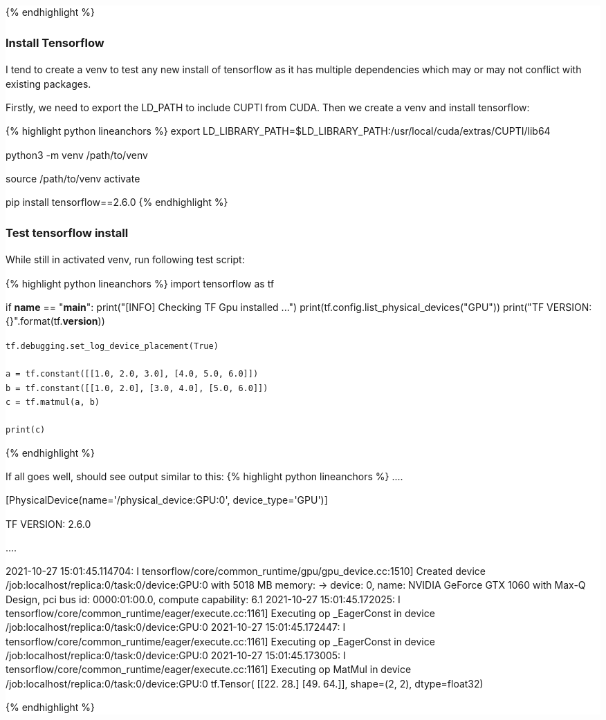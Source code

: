 {% endhighlight %}


### Install Tensorflow

I tend to create a venv to test any new install of tensorflow as it has multiple dependencies which may or may not conflict with existing packages.

Firstly, we need to export the LD_PATH to include CUPTI from CUDA. Then we create a venv and install tensorflow:

{% highlight python lineanchors %}
export LD_LIBRARY_PATH=$LD_LIBRARY_PATH:/usr/local/cuda/extras/CUPTI/lib64

python3 -m venv /path/to/venv

source /path/to/venv activate

pip install tensorflow==2.6.0
{% endhighlight %}


### Test tensorflow install

While still in activated venv, run following test script:

{% highlight python lineanchors %}
import tensorflow as tf

if __name__ == "__main__":
    print("[INFO] Checking TF Gpu installed ...")
    print(tf.config.list_physical_devices("GPU"))
    print("TF VERSION: {}".format(tf.__version__))

    tf.debugging.set_log_device_placement(True)

    a = tf.constant([[1.0, 2.0, 3.0], [4.0, 5.0, 6.0]])
    b = tf.constant([[1.0, 2.0], [3.0, 4.0], [5.0, 6.0]])
    c = tf.matmul(a, b)

    print(c)
{% endhighlight %}

If all goes well, should see output similar to this:
{% highlight python lineanchors %}
....

[PhysicalDevice(name='/physical_device:GPU:0', device_type='GPU')]

TF VERSION: 2.6.0

....

2021-10-27 15:01:45.114704: I tensorflow/core/common_runtime/gpu/gpu_device.cc:1510] Created device /job:localhost/replica:0/task:0/device:GPU:0 with 5018 MB memory:  -> device: 0, name: NVIDIA GeForce GTX 1060 with Max-Q Design, pci bus id: 0000:01:00.0, compute capability: 6.1
2021-10-27 15:01:45.172025: I tensorflow/core/common_runtime/eager/execute.cc:1161] Executing op _EagerConst in device /job:localhost/replica:0/task:0/device:GPU:0
2021-10-27 15:01:45.172447: I tensorflow/core/common_runtime/eager/execute.cc:1161] Executing op _EagerConst in device /job:localhost/replica:0/task:0/device:GPU:0
2021-10-27 15:01:45.173005: I tensorflow/core/common_runtime/eager/execute.cc:1161] Executing op MatMul in device /job:localhost/replica:0/task:0/device:GPU:0
tf.Tensor(
[[22. 28.]
 [49. 64.]], shape=(2, 2), dtype=float32)

{% endhighlight %}


[blog post on pyimagesearch on installing Tensorflow 2.0]: https://www.pyimagesearch.com/2019/12/09/how-to-install-tensorflow-2-0-on-ubuntu/
[prebuilt Tensorflow docker image]: https://hub.docker.com/r/tensorflow/tensorflow/tags